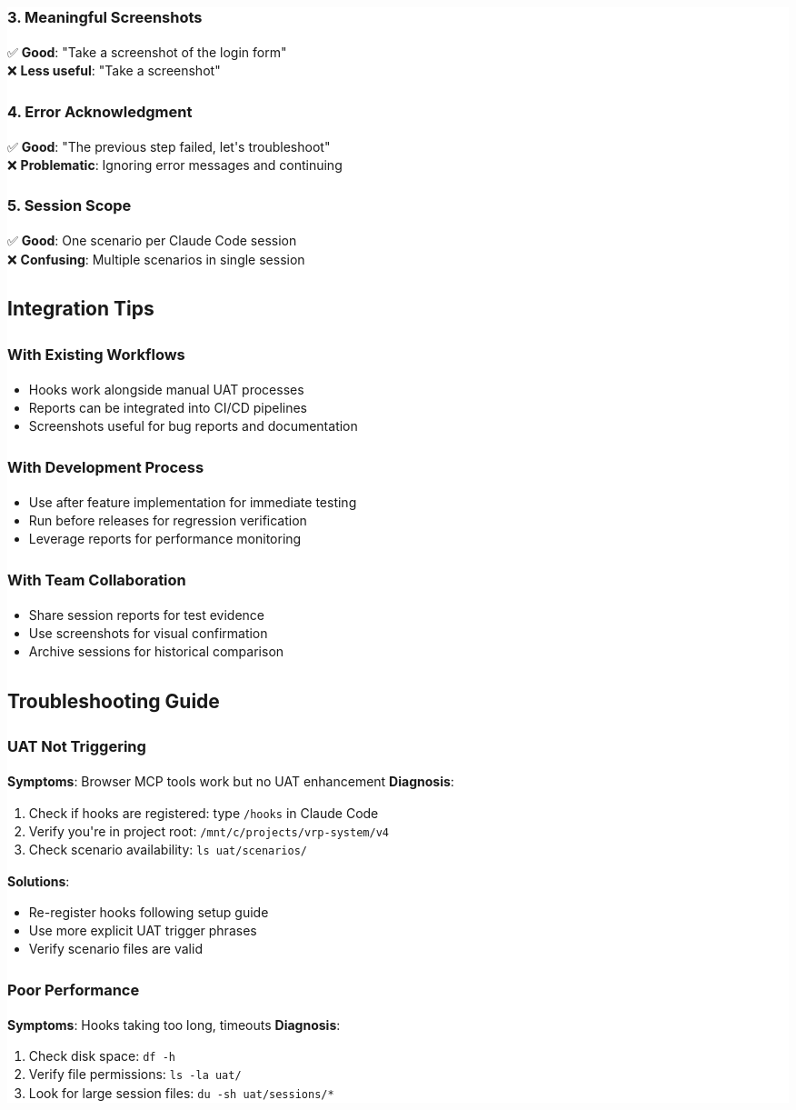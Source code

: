 ### 3. Meaningful Screenshots
✅ **Good**: "Take a screenshot of the login form"  
❌ **Less useful**: "Take a screenshot"

### 4. Error Acknowledgment
✅ **Good**: "The previous step failed, let's troubleshoot"  
❌ **Problematic**: Ignoring error messages and continuing

### 5. Session Scope
✅ **Good**: One scenario per Claude Code session  
❌ **Confusing**: Multiple scenarios in single session

## Integration Tips

### With Existing Workflows
- Hooks work alongside manual UAT processes
- Reports can be integrated into CI/CD pipelines
- Screenshots useful for bug reports and documentation

### With Development Process
- Use after feature implementation for immediate testing
- Run before releases for regression verification
- Leverage reports for performance monitoring

### With Team Collaboration
- Share session reports for test evidence
- Use screenshots for visual confirmation
- Archive sessions for historical comparison

## Troubleshooting Guide

### UAT Not Triggering

**Symptoms**: Browser MCP tools work but no UAT enhancement
**Diagnosis**: 
1. Check if hooks are registered: type `/hooks` in Claude Code
2. Verify you're in project root: `/mnt/c/projects/vrp-system/v4`
3. Check scenario availability: `ls uat/scenarios/`

**Solutions**:
- Re-register hooks following setup guide
- Use more explicit UAT trigger phrases
- Verify scenario files are valid

### Poor Performance

**Symptoms**: Hooks taking too long, timeouts
**Diagnosis**:
1. Check disk space: `df -h`
2. Verify file permissions: `ls -la uat/`
3. Look for large session files: `du -sh uat/sessions/*`
